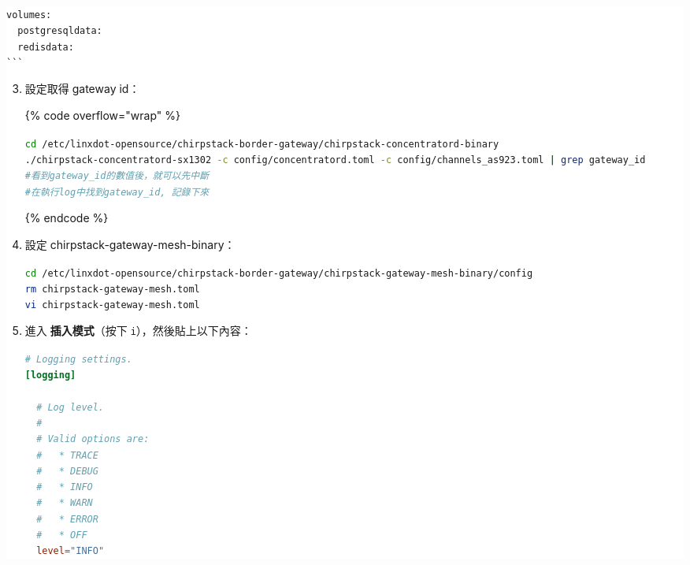     volumes:
      postgresqldata:
      redisdata:
    ```
3.  設定取得 gateway id：

    {% code overflow="wrap" %}
    ```sh
    cd /etc/linxdot-opensource/chirpstack-border-gateway/chirpstack-concentratord-binary 
    ./chirpstack-concentratord-sx1302 -c config/concentratord.toml -c config/channels_as923.toml | grep gateway_id
    #看到gateway_id的數值後，就可以先中斷
    #在執行log中找到gateway_id, 記錄下來
    ```
    {% endcode %}
4.  設定 chirpstack-gateway-mesh-binary：

    ```sh
    cd /etc/linxdot-opensource/chirpstack-border-gateway/chirpstack-gateway-mesh-binary/config
    rm chirpstack-gateway-mesh.toml
    vi chirpstack-gateway-mesh.toml
    ```
5.  進入 **插入模式**（按下 `i`），然後貼上以下內容：

    ```toml
    # Logging settings.
    [logging]

      # Log level.
      #
      # Valid options are:
      #   * TRACE
      #   * DEBUG
      #   * INFO
      #   * WARN
      #   * ERROR
      #   * OFF
      level="INFO"
